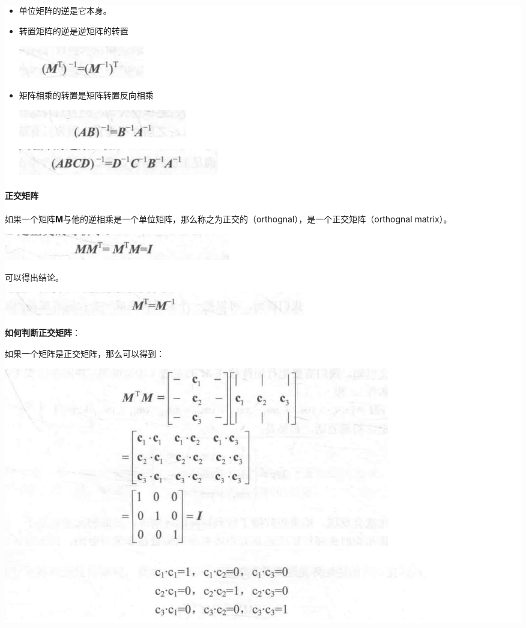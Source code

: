 - 单位矩阵的逆是它本身。

- 转置矩阵的逆是逆矩阵的转置

  ![image-20220921124048610](./一篇搞定UnityShader入门精要/image-20220921124048610.png)

- 矩阵相乘的转置是矩阵转置反向相乘

  ![image-20220921124122461](./一篇搞定UnityShader入门精要/image-20220921124122461.png)

  ![image-20220921124137082](./一篇搞定UnityShader入门精要/image-20220921124137082.png)



#### 正交矩阵

如果一个矩阵**M**与他的逆相乘是一个单位矩阵，那么称之为正交的（orthognal），是一个正交矩阵（orthognal matrix）。

![image-20220921124638361](./一篇搞定UnityShader入门精要/image-20220921124638361.png)

可以得出结论。

![image-20220921124629193](./一篇搞定UnityShader入门精要/image-20220921124629193.png)



**如何判断正交矩阵**：

如果一个矩阵是正交矩阵，那么可以得到：

![image-20220921125337425](./一篇搞定UnityShader入门精要/image-20220921125337425.png)![image-20220921125347534](./一篇搞定UnityShader入门精要/image-20220921125347534.png)

